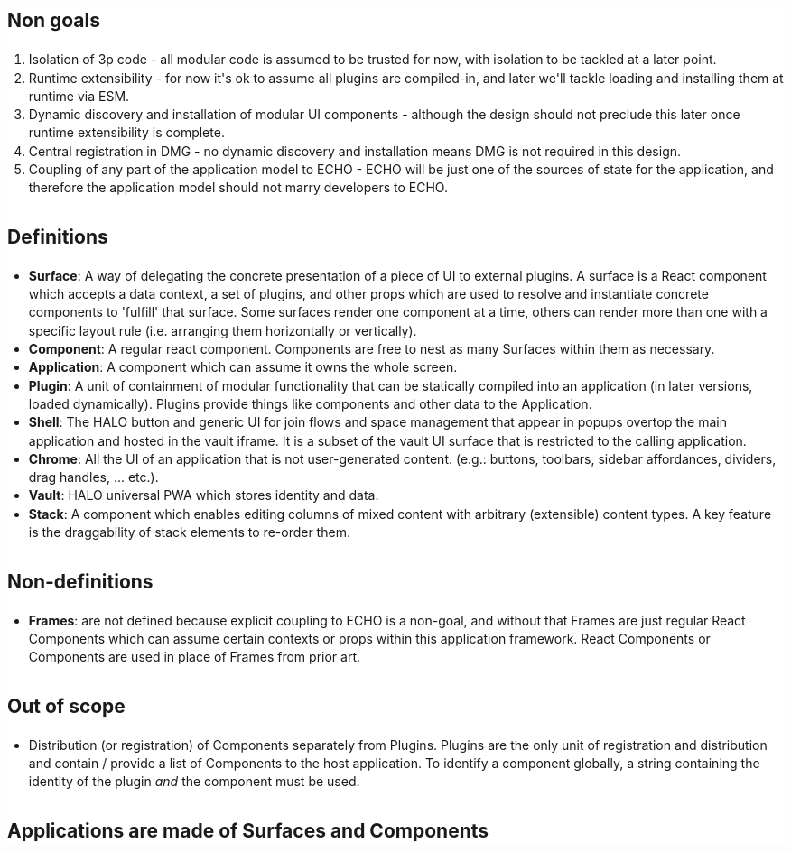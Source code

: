 ## Non goals

1. Isolation of 3p code - all modular code is assumed to be trusted for now, with isolation to be tackled at a later point.
2. Runtime extensibility - for now it's ok to assume all plugins are compiled-in, and later we'll tackle loading and installing them at runtime via ESM.
3. Dynamic discovery and installation of modular UI components - although the design should not preclude this later once runtime extensibility is complete.
4. Central registration in DMG - no dynamic discovery and installation means DMG is not required in this design.
5. Coupling of any part of the application model to ECHO - ECHO will be just one of the sources of state for the application, and therefore the application model should not marry developers to ECHO.

## Definitions

- **Surface**: A way of delegating the concrete presentation of a piece of UI to external plugins. A surface is a React component which accepts a data context, a set of plugins, and other props which are used to resolve and instantiate concrete components to 'fulfill' that surface. Some surfaces render one component at a time, others can render more than one with a specific layout rule (i.e. arranging them horizontally or vertically).
- **Component**: A regular react component. Components are free to nest as many Surfaces within them as necessary.
- **Application**: A component which can assume it owns the whole screen.
- **Plugin**: A unit of containment of modular functionality that can be statically compiled into an application (in later versions, loaded dynamically). Plugins provide things like components and other data to the Application.
- **Shell**: The HALO button and generic UI for join flows and space management that appear in popups overtop the main application and hosted in the vault iframe. It is a subset of the vault UI surface that is restricted to the calling application.
- **Chrome**: All the UI of an application that is not user-generated content. (e.g.: buttons, toolbars, sidebar affordances, dividers, drag handles, ... etc.).
- **Vault**: HALO universal PWA which stores identity and data.
- **Stack**: A component which enables editing columns of mixed content with arbitrary (extensible) content types. A key feature is the draggability of stack elements to re-order them.

## Non-definitions

- **Frames**: are not defined because explicit coupling to ECHO is a non-goal, and without that Frames are just regular React Components which can assume certain contexts or props within this application framework. React Components or Components are used in place of Frames from prior art.

## Out of scope

- Distribution (or registration) of Components separately from Plugins. Plugins are the only unit of registration and distribution and contain / provide a list of Components to the host application. To identify a component globally, a string containing the identity of the plugin _and_ the component must be used.

## Applications are made of Surfaces and Components
